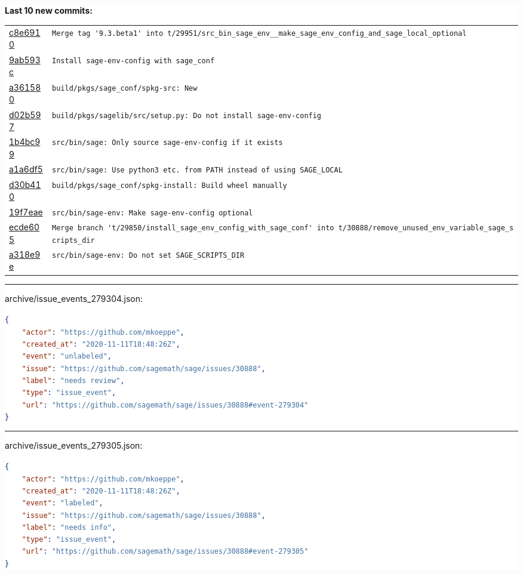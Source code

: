 <a id='comment:3'></a>
**Last 10 new commits:**
<table><tr><td><a href="https://github.com/sagemath/sagetrac-mirror/commit/c8e69100d6b4ba30a3854266fbaa83aa3982f4a3">c8e6910</a></td><td><code>Merge tag '9.3.beta1' into t/29951/src_bin_sage_env__make_sage_env_config_and_sage_local_optional</code></td></tr><tr><td><a href="https://github.com/sagemath/sagetrac-mirror/commit/9ab593c41f56260651931a630a6c0fd504130395">9ab593c</a></td><td><code>Install sage-env-config with sage_conf</code></td></tr><tr><td><a href="https://github.com/sagemath/sagetrac-mirror/commit/a3615809e0eda053534d6f0713ee95e6c5939c7d">a361580</a></td><td><code>build/pkgs/sage_conf/spkg-src: New</code></td></tr><tr><td><a href="https://github.com/sagemath/sagetrac-mirror/commit/d02b59722808b81329c390017e55e69237cc9557">d02b597</a></td><td><code>build/pkgs/sagelib/src/setup.py: Do not install sage-env-config</code></td></tr><tr><td><a href="https://github.com/sagemath/sagetrac-mirror/commit/1b4bc9938d3dcef8cd4f745f0bc26a718b35178d">1b4bc99</a></td><td><code>src/bin/sage: Only source sage-env-config if it exists</code></td></tr><tr><td><a href="https://github.com/sagemath/sagetrac-mirror/commit/a1a6df55d880441fe57975c653c161e929cc9dd5">a1a6df5</a></td><td><code>src/bin/sage: Use python3 etc. from PATH instead of using SAGE_LOCAL</code></td></tr><tr><td><a href="https://github.com/sagemath/sagetrac-mirror/commit/d30b4108d16ab4187d55d25bf19b94b2e6053106">d30b410</a></td><td><code>build/pkgs/sage_conf/spkg-install: Build wheel manually</code></td></tr><tr><td><a href="https://github.com/sagemath/sagetrac-mirror/commit/19f7eae793b3eee1113f98e31b952246ebfd51c4">19f7eae</a></td><td><code>src/bin/sage-env: Make sage-env-config optional</code></td></tr><tr><td><a href="https://github.com/sagemath/sagetrac-mirror/commit/ecde60526b1c8da6e4b4914dcea50fd7e68e24a4">ecde605</a></td><td><code>Merge branch 't/29850/install_sage_env_config_with_sage_conf' into t/30888/remove_unused_env_variable_sage_scripts_dir</code></td></tr><tr><td><a href="https://github.com/sagemath/sagetrac-mirror/commit/a318e9e3c03bc466f966965df378ff4685ff6d12">a318e9e</a></td><td><code>src/bin/sage-env: Do not set SAGE_SCRIPTS_DIR</code></td></tr></table>




---

archive/issue_events_279304.json:
```json
{
    "actor": "https://github.com/mkoeppe",
    "created_at": "2020-11-11T18:48:26Z",
    "event": "unlabeled",
    "issue": "https://github.com/sagemath/sage/issues/30888",
    "label": "needs review",
    "type": "issue_event",
    "url": "https://github.com/sagemath/sage/issues/30888#event-279304"
}
```



---

archive/issue_events_279305.json:
```json
{
    "actor": "https://github.com/mkoeppe",
    "created_at": "2020-11-11T18:48:26Z",
    "event": "labeled",
    "issue": "https://github.com/sagemath/sage/issues/30888",
    "label": "needs info",
    "type": "issue_event",
    "url": "https://github.com/sagemath/sage/issues/30888#event-279305"
}
```
